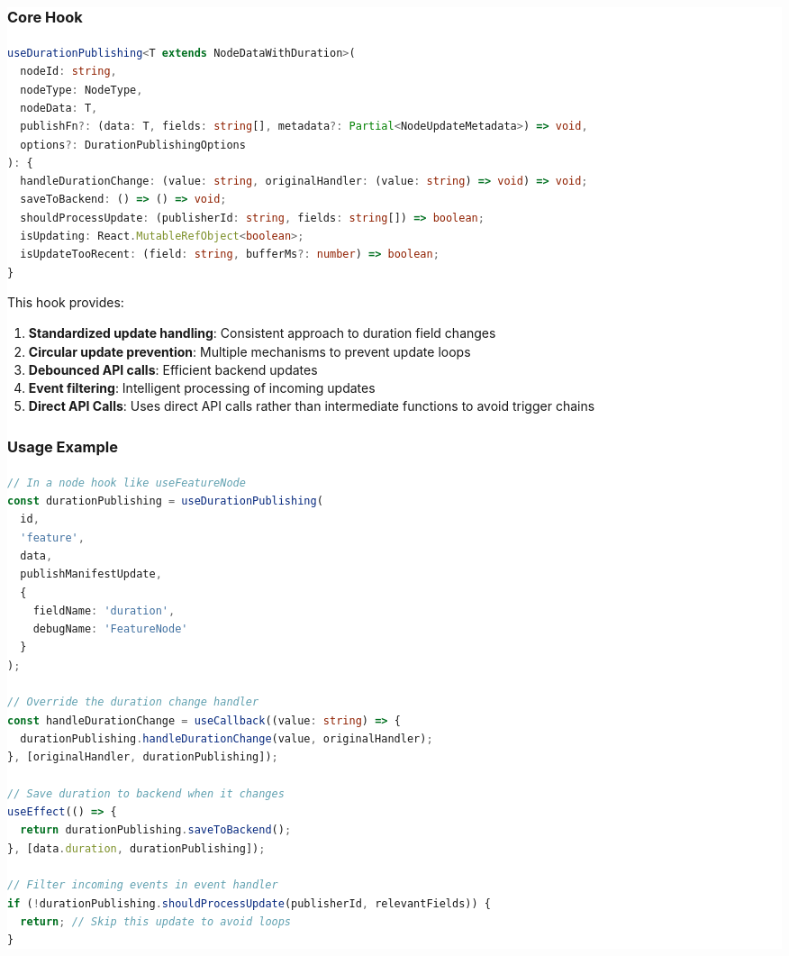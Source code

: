 ### Core Hook

```typescript
useDurationPublishing<T extends NodeDataWithDuration>(
  nodeId: string,
  nodeType: NodeType,
  nodeData: T,
  publishFn?: (data: T, fields: string[], metadata?: Partial<NodeUpdateMetadata>) => void,
  options?: DurationPublishingOptions
): {
  handleDurationChange: (value: string, originalHandler: (value: string) => void) => void;
  saveToBackend: () => () => void;
  shouldProcessUpdate: (publisherId: string, fields: string[]) => boolean;
  isUpdating: React.MutableRefObject<boolean>;
  isUpdateTooRecent: (field: string, bufferMs?: number) => boolean;
}
```

This hook provides:

1. **Standardized update handling**: Consistent approach to duration field changes
2. **Circular update prevention**: Multiple mechanisms to prevent update loops
3. **Debounced API calls**: Efficient backend updates
4. **Event filtering**: Intelligent processing of incoming updates
5. **Direct API Calls**: Uses direct API calls rather than intermediate functions to avoid trigger chains

### Usage Example

```typescript
// In a node hook like useFeatureNode
const durationPublishing = useDurationPublishing(
  id, 
  'feature', 
  data, 
  publishManifestUpdate,
  { 
    fieldName: 'duration',
    debugName: 'FeatureNode'
  }
);

// Override the duration change handler
const handleDurationChange = useCallback((value: string) => {
  durationPublishing.handleDurationChange(value, originalHandler);
}, [originalHandler, durationPublishing]);

// Save duration to backend when it changes
useEffect(() => {
  return durationPublishing.saveToBackend();
}, [data.duration, durationPublishing]);

// Filter incoming events in event handler
if (!durationPublishing.shouldProcessUpdate(publisherId, relevantFields)) {
  return; // Skip this update to avoid loops
}
```
